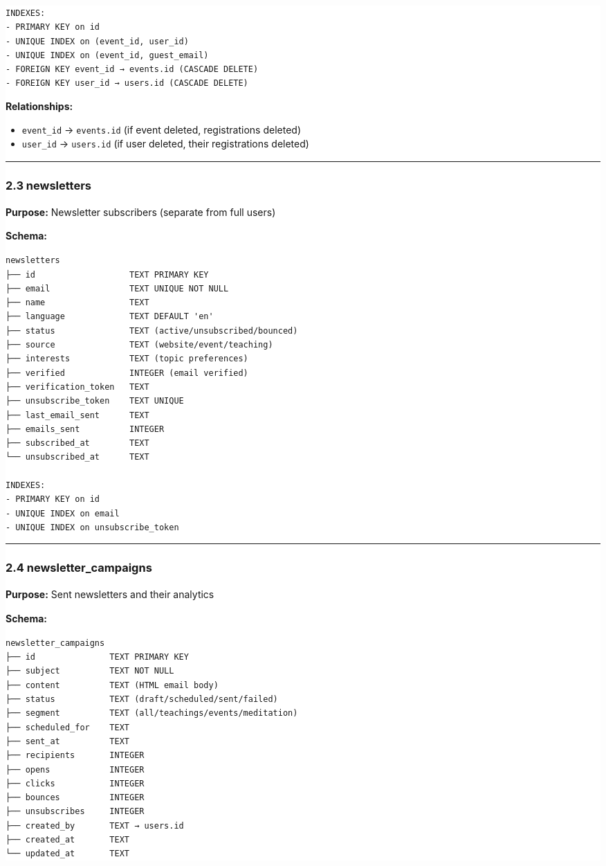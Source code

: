 ```
INDEXES:
- PRIMARY KEY on id
- UNIQUE INDEX on (event_id, user_id)
- UNIQUE INDEX on (event_id, guest_email)
- FOREIGN KEY event_id → events.id (CASCADE DELETE)
- FOREIGN KEY user_id → users.id (CASCADE DELETE)
```

**Relationships:**
- `event_id` → `events.id` (if event deleted, registrations deleted)
- `user_id` → `users.id` (if user deleted, their registrations deleted)

---

### 2.3 newsletters

**Purpose:** Newsletter subscribers (separate from full users)

**Schema:**
```
newsletters
├── id                   TEXT PRIMARY KEY
├── email                TEXT UNIQUE NOT NULL
├── name                 TEXT
├── language             TEXT DEFAULT 'en'
├── status               TEXT (active/unsubscribed/bounced)
├── source               TEXT (website/event/teaching)
├── interests            TEXT (topic preferences)
├── verified             INTEGER (email verified)
├── verification_token   TEXT
├── unsubscribe_token    TEXT UNIQUE
├── last_email_sent      TEXT
├── emails_sent          INTEGER
├── subscribed_at        TEXT
└── unsubscribed_at      TEXT

INDEXES:
- PRIMARY KEY on id
- UNIQUE INDEX on email
- UNIQUE INDEX on unsubscribe_token
```

---

### 2.4 newsletter_campaigns

**Purpose:** Sent newsletters and their analytics

**Schema:**
```
newsletter_campaigns
├── id               TEXT PRIMARY KEY
├── subject          TEXT NOT NULL
├── content          TEXT (HTML email body)
├── status           TEXT (draft/scheduled/sent/failed)
├── segment          TEXT (all/teachings/events/meditation)
├── scheduled_for    TEXT
├── sent_at          TEXT
├── recipients       INTEGER
├── opens            INTEGER
├── clicks           INTEGER
├── bounces          INTEGER
├── unsubscribes     INTEGER
├── created_by       TEXT → users.id
├── created_at       TEXT
└── updated_at       TEXT
```